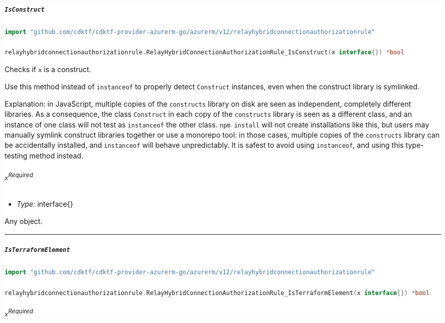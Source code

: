 
##### `IsConstruct` <a name="IsConstruct" id="@cdktf/provider-azurerm.relayHybridConnectionAuthorizationRule.RelayHybridConnectionAuthorizationRule.isConstruct"></a>

```go
import "github.com/cdktf/cdktf-provider-azurerm-go/azurerm/v12/relayhybridconnectionauthorizationrule"

relayhybridconnectionauthorizationrule.RelayHybridConnectionAuthorizationRule_IsConstruct(x interface{}) *bool
```

Checks if `x` is a construct.

Use this method instead of `instanceof` to properly detect `Construct`
instances, even when the construct library is symlinked.

Explanation: in JavaScript, multiple copies of the `constructs` library on
disk are seen as independent, completely different libraries. As a
consequence, the class `Construct` in each copy of the `constructs` library
is seen as a different class, and an instance of one class will not test as
`instanceof` the other class. `npm install` will not create installations
like this, but users may manually symlink construct libraries together or
use a monorepo tool: in those cases, multiple copies of the `constructs`
library can be accidentally installed, and `instanceof` will behave
unpredictably. It is safest to avoid using `instanceof`, and using
this type-testing method instead.

###### `x`<sup>Required</sup> <a name="x" id="@cdktf/provider-azurerm.relayHybridConnectionAuthorizationRule.RelayHybridConnectionAuthorizationRule.isConstruct.parameter.x"></a>

- *Type:* interface{}

Any object.

---

##### `IsTerraformElement` <a name="IsTerraformElement" id="@cdktf/provider-azurerm.relayHybridConnectionAuthorizationRule.RelayHybridConnectionAuthorizationRule.isTerraformElement"></a>

```go
import "github.com/cdktf/cdktf-provider-azurerm-go/azurerm/v12/relayhybridconnectionauthorizationrule"

relayhybridconnectionauthorizationrule.RelayHybridConnectionAuthorizationRule_IsTerraformElement(x interface{}) *bool
```

###### `x`<sup>Required</sup> <a name="x" id="@cdktf/provider-azurerm.relayHybridConnectionAuthorizationRule.RelayHybridConnectionAuthorizationRule.isTerraformElement.parameter.x"></a>
